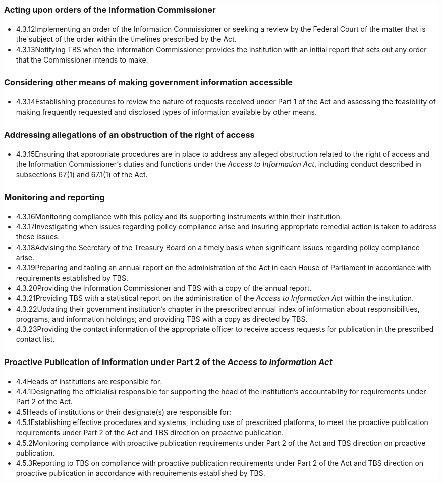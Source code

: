 ### Acting upon orders of the Information Commissioner

- 4.3.12Implementing an order of the Information Commissioner or seeking a review by the Federal Court of the matter that is the subject of the order within the timelines prescribed by the Act.
- 4.3.13Notifying TBS when the Information Commissioner provides the institution with an initial report that sets out any order that the Commissioner intends to make.

### Considering other means of making government information accessible

- 4.3.14Establishing procedures to review the nature of requests received under Part 1 of the Act and assessing the feasibility of making frequently requested and disclosed types of information available by other means.

### Addressing allegations of an obstruction of the right of access

- 4.3.15Ensuring that appropriate procedures are in place to address any alleged obstruction related to the right of access and the Information Commissioner’s duties and functions under the *Access to Information Act*, including conduct described in subsections 67(1) and 67.1(1) of the Act.

### Monitoring and reporting

- 4.3.16Monitoring compliance with this policy and its supporting instruments within their institution.
- 4.3.17Investigating when issues regarding policy compliance arise and insuring appropriate remedial action is taken to address these issues.
- 4.3.18Advising the Secretary of the Treasury Board on a timely basis when significant issues regarding policy compliance arise.
- 4.3.19Preparing and tabling an annual report on the administration of the Act in each House of Parliament in accordance with requirements established by TBS.
- 4.3.20Providing the Information Commissioner and TBS with a copy of the annual report.
- 4.3.21Providing TBS with a statistical report on the administration of the *Access to Information Act* within the institution.
- 4.3.22Updating their government institution’s chapter in the prescribed annual index of information about responsibilities, programs, and information holdings; and providing TBS with a copy as directed by TBS.
- 4.3.23Providing the contact information of the appropriate officer to receive access requests for publication in the prescribed contact list.

### Proactive Publication of Information under Part 2 of the *Access to Information Act*

- 4.4Heads of institutions are responsible for:
- 4.4.1Designating the official(s) responsible for supporting the head of the institution’s accountability for requirements under Part 2 of the Act.
- 4.5Heads of institutions or their designate(s) are responsible for:
- 4.5.1Establishing effective procedures and systems, including use of prescribed platforms, to meet the proactive publication requirements under Part 2 of the Act and TBS direction on proactive publication.
- 4.5.2Monitoring compliance with proactive publication requirements under Part 2 of the Act and TBS direction on proactive publication.
- 4.5.3Reporting to TBS on compliance with proactive publication requirements under Part 2 of the Act and TBS direction on proactive publication in accordance with requirements established by TBS.
